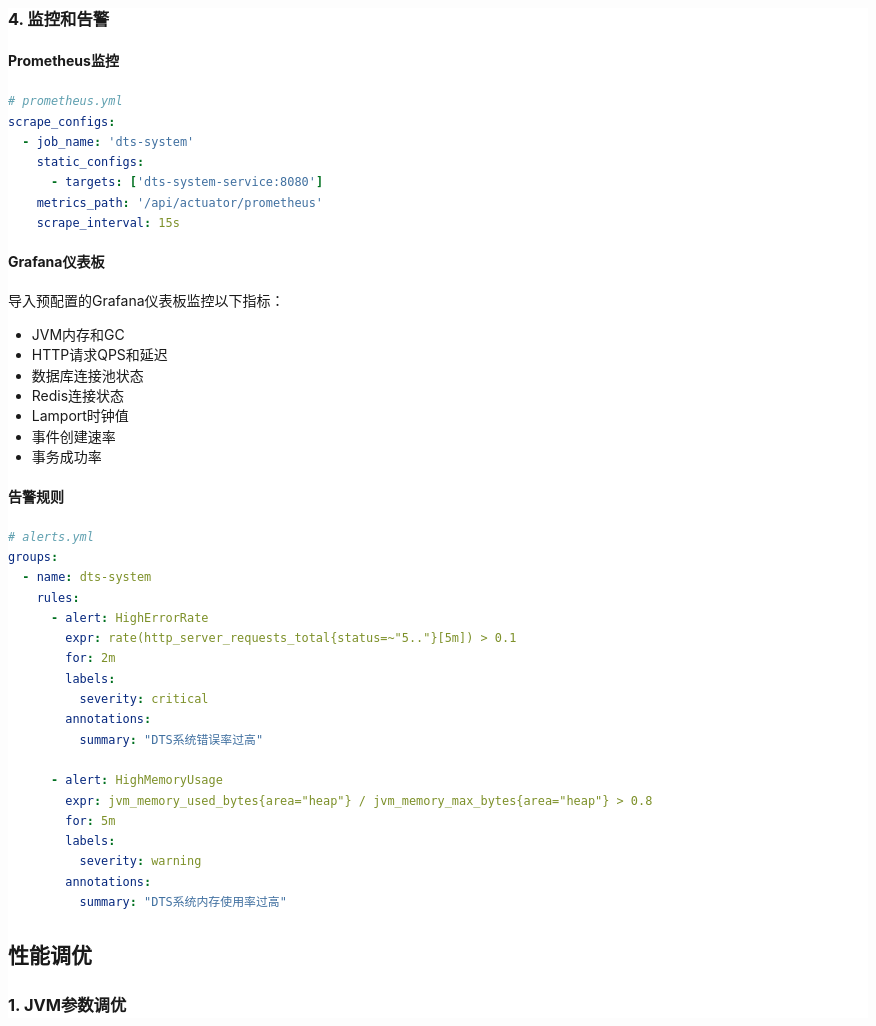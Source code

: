 ### 4. 监控和告警

#### Prometheus监控

```yaml
# prometheus.yml
scrape_configs:
  - job_name: 'dts-system'
    static_configs:
      - targets: ['dts-system-service:8080']
    metrics_path: '/api/actuator/prometheus'
    scrape_interval: 15s
```

#### Grafana仪表板

导入预配置的Grafana仪表板监控以下指标：

- JVM内存和GC
- HTTP请求QPS和延迟
- 数据库连接池状态
- Redis连接状态
- Lamport时钟值
- 事件创建速率
- 事务成功率

#### 告警规则

```yaml
# alerts.yml
groups:
  - name: dts-system
    rules:
      - alert: HighErrorRate
        expr: rate(http_server_requests_total{status=~"5.."}[5m]) > 0.1
        for: 2m
        labels:
          severity: critical
        annotations:
          summary: "DTS系统错误率过高"
          
      - alert: HighMemoryUsage
        expr: jvm_memory_used_bytes{area="heap"} / jvm_memory_max_bytes{area="heap"} > 0.8
        for: 5m
        labels:
          severity: warning
        annotations:
          summary: "DTS系统内存使用率过高"
```

## 性能调优

### 1. JVM参数调优
